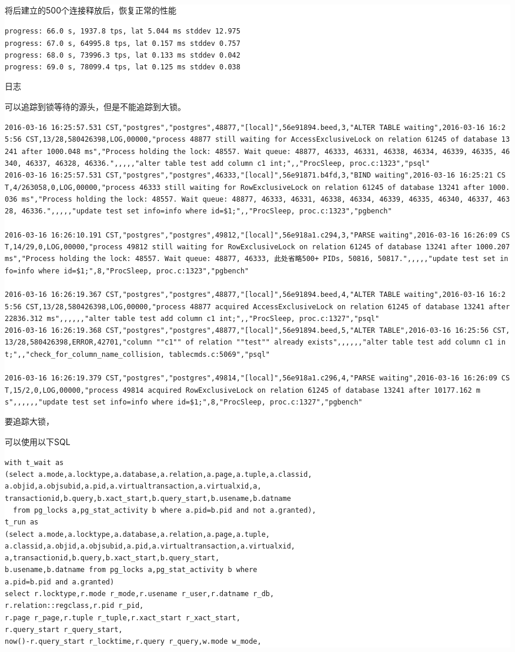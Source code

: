将后建立的500个连接释放后，恢复正常的性能  
  
```  
progress: 66.0 s, 1937.8 tps, lat 5.044 ms stddev 12.975    
progress: 67.0 s, 64995.8 tps, lat 0.157 ms stddev 0.757    
progress: 68.0 s, 73996.3 tps, lat 0.133 ms stddev 0.042    
progress: 69.0 s, 78099.4 tps, lat 0.125 ms stddev 0.038    
```  
  
日志   
  
可以追踪到锁等待的源头，但是不能追踪到大锁。  
  
  
```  
2016-03-16 16:25:57.531 CST,"postgres","postgres",48877,"[local]",56e91894.beed,3,"ALTER TABLE waiting",2016-03-16 16:25:56 CST,13/28,580426398,LOG,00000,"process 48877 still waiting for AccessExclusiveLock on relation 61245 of database 13241 after 1000.048 ms","Process holding the lock: 48557. Wait queue: 48877, 46333, 46331, 46338, 46334, 46339, 46335, 46340, 46337, 46328, 46336.",,,,,"alter table test add column c1 int;",,"ProcSleep, proc.c:1323","psql"    
2016-03-16 16:25:57.531 CST,"postgres","postgres",46333,"[local]",56e91871.b4fd,3,"BIND waiting",2016-03-16 16:25:21 CST,4/263058,0,LOG,00000,"process 46333 still waiting for RowExclusiveLock on relation 61245 of database 13241 after 1000.036 ms","Process holding the lock: 48557. Wait queue: 48877, 46333, 46331, 46338, 46334, 46339, 46335, 46340, 46337, 46328, 46336.",,,,,"update test set info=info where id=$1;",,"ProcSleep, proc.c:1323","pgbench"    
    
2016-03-16 16:26:10.191 CST,"postgres","postgres",49812,"[local]",56e918a1.c294,3,"PARSE waiting",2016-03-16 16:26:09 CST,14/29,0,LOG,00000,"process 49812 still waiting for RowExclusiveLock on relation 61245 of database 13241 after 1000.207 ms","Process holding the lock: 48557. Wait queue: 48877, 46333, 此处省略500+ PIDs, 50816, 50817.",,,,,"update test set info=info where id=$1;",8,"ProcSleep, proc.c:1323","pgbench"    
    
2016-03-16 16:26:19.367 CST,"postgres","postgres",48877,"[local]",56e91894.beed,4,"ALTER TABLE waiting",2016-03-16 16:25:56 CST,13/28,580426398,LOG,00000,"process 48877 acquired AccessExclusiveLock on relation 61245 of database 13241 after 22836.312 ms",,,,,,"alter table test add column c1 int;",,"ProcSleep, proc.c:1327","psql"    
2016-03-16 16:26:19.368 CST,"postgres","postgres",48877,"[local]",56e91894.beed,5,"ALTER TABLE",2016-03-16 16:25:56 CST,13/28,580426398,ERROR,42701,"column ""c1"" of relation ""test"" already exists",,,,,,"alter table test add column c1 int;",,"check_for_column_name_collision, tablecmds.c:5069","psql"    
    
2016-03-16 16:26:19.379 CST,"postgres","postgres",49814,"[local]",56e918a1.c296,4,"PARSE waiting",2016-03-16 16:26:09 CST,15/2,0,LOG,00000,"process 49814 acquired RowExclusiveLock on relation 61245 of database 13241 after 10177.162 ms",,,,,,"update test set info=info where id=$1;",8,"ProcSleep, proc.c:1327","pgbench"    
```  
  
要追踪大锁，   
  
可以使用以下SQL  
  
  
```  
with t_wait as                         
(select a.mode,a.locktype,a.database,a.relation,a.page,a.tuple,a.classid,    
a.objid,a.objsubid,a.pid,a.virtualtransaction,a.virtualxid,a,    
transactionid,b.query,b.xact_start,b.query_start,b.usename,b.datname     
  from pg_locks a,pg_stat_activity b where a.pid=b.pid and not a.granted),    
t_run as     
(select a.mode,a.locktype,a.database,a.relation,a.page,a.tuple,    
a.classid,a.objid,a.objsubid,a.pid,a.virtualtransaction,a.virtualxid,    
a,transactionid,b.query,b.xact_start,b.query_start,    
b.usename,b.datname from pg_locks a,pg_stat_activity b where     
a.pid=b.pid and a.granted)     
select r.locktype,r.mode r_mode,r.usename r_user,r.datname r_db,    
r.relation::regclass,r.pid r_pid,    
r.page r_page,r.tuple r_tuple,r.xact_start r_xact_start,    
r.query_start r_query_start,    
now()-r.query_start r_locktime,r.query r_query,w.mode w_mode,    
```